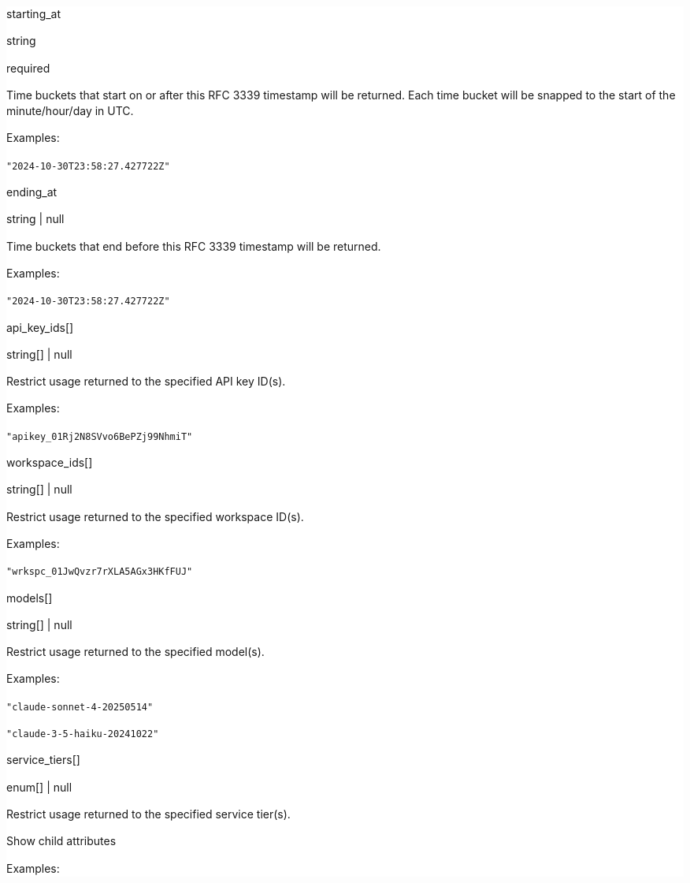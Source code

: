 starting\_at

string<date-time>

required

Time buckets that start on or after this RFC 3339 timestamp will be returned. Each time bucket will be snapped to the start of the minute/hour/day in UTC.

Examples:

`"2024-10-30T23:58:27.427722Z"`

ending\_at

string<date-time> | null

Time buckets that end before this RFC 3339 timestamp will be returned.

Examples:

`"2024-10-30T23:58:27.427722Z"`

api\_key\_ids\[\]

string\[\] | null

Restrict usage returned to the specified API key ID\(s\).

Examples:

`"apikey_01Rj2N8SVvo6BePZj99NhmiT"`

workspace\_ids\[\]

string\[\] | null

Restrict usage returned to the specified workspace ID\(s\).

Examples:

`"wrkspc_01JwQvzr7rXLA5AGx3HKfFUJ"`

models\[\]

string\[\] | null

Restrict usage returned to the specified model\(s\).

Examples:

`"claude-sonnet-4-20250514"`

`"claude-3-5-haiku-20241022"`

service\_tiers\[\]

enum<string>\[\] | null

Restrict usage returned to the specified service tier\(s\).

Show child attributes

Examples:
